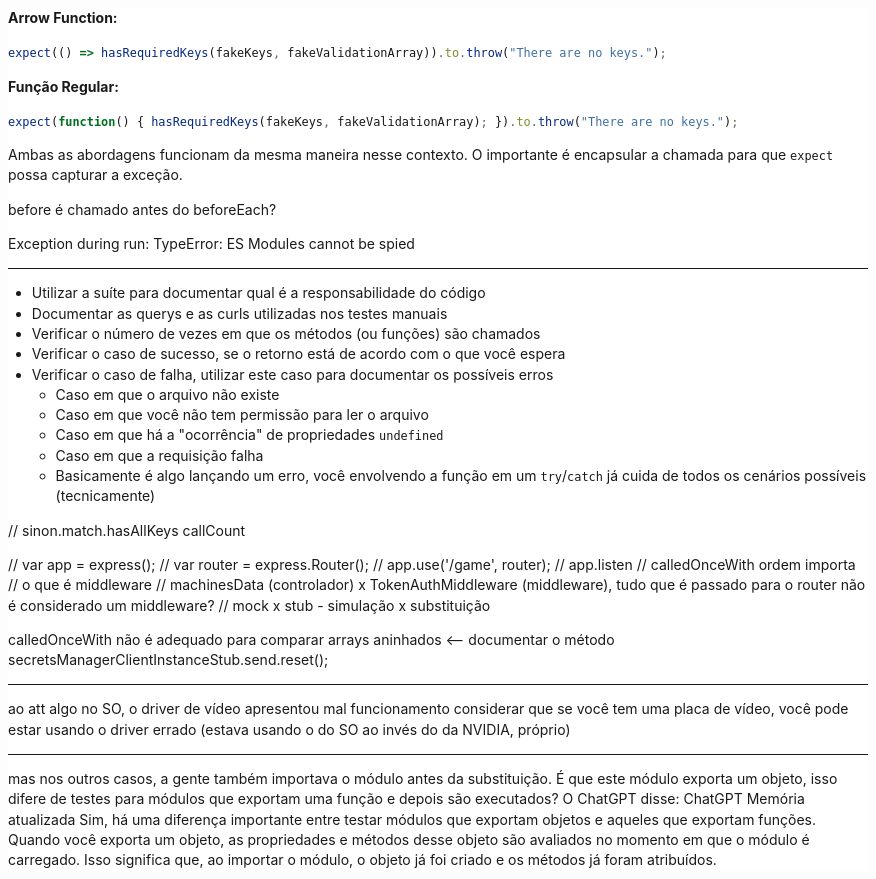 **Arrow Function:**
```javascript
expect(() => hasRequiredKeys(fakeKeys, fakeValidationArray)).to.throw("There are no keys.");
```

**Função Regular:**
```javascript
expect(function() { hasRequiredKeys(fakeKeys, fakeValidationArray); }).to.throw("There are no keys.");
```

Ambas as abordagens funcionam da mesma maneira nesse contexto. O importante é encapsular a chamada para que `expect` possa capturar a exceção.

before é chamado antes do beforeEach?

Exception during run: TypeError: ES Modules cannot be spied

---

- Utilizar a suíte para documentar qual é a responsabilidade do código
- Documentar as querys e as curls utilizadas nos testes manuais
- Verificar o número de vezes em que os métodos (ou funções) são chamados
- Verificar o caso de sucesso, se o retorno está de acordo com o que você espera
- Verificar o caso de falha, utilizar este caso para documentar os possíveis erros
  + Caso em que o arquivo não existe
  + Caso em que você não tem permissão para ler o arquivo
  + Caso em que há a "ocorrência" de propriedades `undefined`
  + Caso em que a requisição falha
  + Basicamente é algo lançando um erro, você envolvendo a função em um `try`/`catch` já cuida de todos os cenários possíveis (tecnicamente)

// sinon.match.hasAllKeys
callCount

// var app  = express();
// var router = express.Router();
// app.use('/game', router);
// app.listen
// calledOnceWith ordem importa
// o que é middleware
// machinesData (controlador) x TokenAuthMiddleware (middleware), tudo que é passado para o router não é considerado um middleware?
// mock x stub - simulação x substituição

calledOnceWith não é adequado para comparar arrays aninhados <-- documentar o método
secretsManagerClientInstanceStub.send.reset();

---

ao att algo no SO, o driver de vídeo apresentou mal funcionamento
considerar que se você tem uma placa de vídeo, você pode estar usando o driver errado (estava usando o do SO ao invés do da NVIDIA, próprio)

---

mas nos outros casos, a gente também importava o módulo antes da substituição. É que este módulo exporta um objeto, isso difere de testes para módulos que exportam uma função e depois são executados?
O ChatGPT disse:
ChatGPT
Memória atualizada
Sim, há uma diferença importante entre testar módulos que exportam objetos e aqueles que exportam funções. Quando você exporta um objeto, as propriedades e métodos desse objeto são avaliados no momento em que o módulo é carregado. Isso significa que, ao importar o módulo, o objeto já foi criado e os métodos já foram atribuídos.
